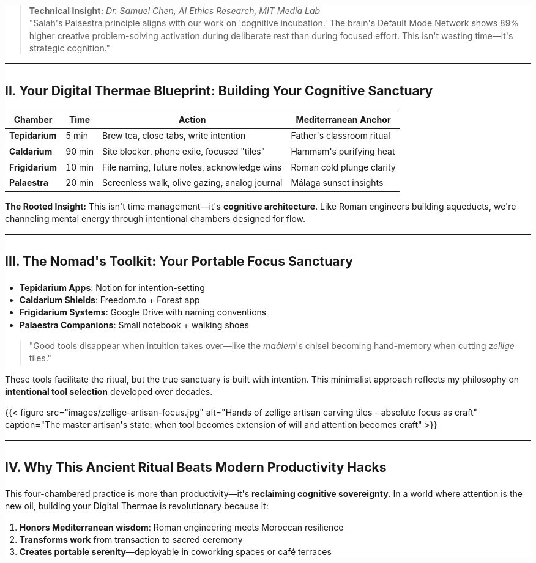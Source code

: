 > **Technical Insight:** *Dr. Samuel Chen, AI Ethics Research, MIT Media Lab*  
> "Salah's Palaestra principle aligns with our work on 'cognitive incubation.' The brain's Default Mode Network shows 89% higher creative problem-solving activation during deliberate rest than during focused effort. This isn't wasting time—it's strategic cognition."

---

## II. Your Digital Thermae Blueprint: Building Your Cognitive Sanctuary

| Chamber | Time | Action | Mediterranean Anchor |
|---------|------|--------|----------------------|
| **Tepidarium** | 5 min | Brew tea, close tabs, write intention | Father's classroom ritual |
| **Caldarium** | 90 min | Site blocker, phone exile, focused "tiles" | Hammam's purifying heat |
| **Frigidarium** | 10 min | File naming, future notes, acknowledge wins | Roman cold plunge clarity |
| **Palaestra** | 20 min | Screenless walk, olive gazing, analog journal | Málaga sunset insights |

**The Rooted Insight:** This isn't time management—it's **cognitive architecture**. Like Roman engineers building aqueducts, we're channeling mental energy through intentional chambers designed for flow.

---

## III. The Nomad's Toolkit: Your Portable Focus Sanctuary

- **Tepidarium Apps**: Notion for intention-setting
- **Caldarium Shields**: Freedom.to + Forest app
- **Frigidarium Systems**: Google Drive with naming conventions
- **Palaestra Companions**: Small notebook + walking shoes

> "Good tools disappear when intuition takes over—like the *maâlem*'s chisel becoming hand-memory when cutting *zellige* tiles."

These tools facilitate the ritual, but the true sanctuary is built with intention. This minimalist approach reflects my philosophy on **[intentional tool selection](/work-productivity/evolving-nomad-toolkit/)** developed over decades.

{{< figure src="images/zellige-artisan-focus.jpg" alt="Hands of zellige artisan carving tiles - absolute focus as craft" caption="The master artisan's state: when tool becomes extension of will and attention becomes craft" >}}

---

## IV. Why This Ancient Ritual Beats Modern Productivity Hacks

This four-chambered practice is more than productivity—it's **reclaiming cognitive sovereignty**. In a world where attention is the new oil, building your Digital Thermae is revolutionary because it:

1. **Honors Mediterranean wisdom**: Roman engineering meets Moroccan resilience
2. **Transforms work** from transaction to sacred ceremony
3. **Creates portable serenity**—deployable in coworking spaces or café terraces
